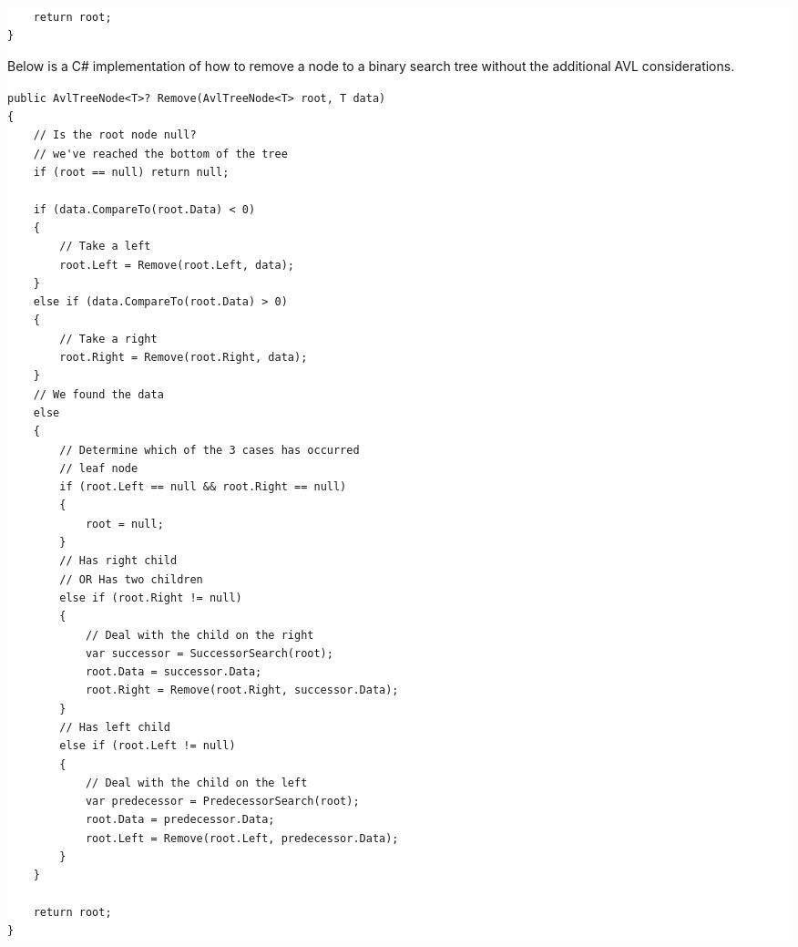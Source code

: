 ```CSharp
    return root;
}
```

Below is a C# implementation of how to remove a node to a binary search tree without the additional AVL considerations. 

```CSharp
public AvlTreeNode<T>? Remove(AvlTreeNode<T> root, T data) 
{
    // Is the root node null?
    // we've reached the bottom of the tree
    if (root == null) return null;
    
    if (data.CompareTo(root.Data) < 0)
    {
        // Take a left
        root.Left = Remove(root.Left, data);
    }
    else if (data.CompareTo(root.Data) > 0)
    {
        // Take a right
        root.Right = Remove(root.Right, data);
    }
    // We found the data
    else
    {
        // Determine which of the 3 cases has occurred
        // leaf node
        if (root.Left == null && root.Right == null)
        {
            root = null;
        }
        // Has right child
        // OR Has two children
        else if (root.Right != null)
        {
            // Deal with the child on the right
            var successor = SuccessorSearch(root);
            root.Data = successor.Data;
            root.Right = Remove(root.Right, successor.Data);
        }
        // Has left child
        else if (root.Left != null)
        {
            // Deal with the child on the left
            var predecessor = PredecessorSearch(root);
            root.Data = predecessor.Data;
            root.Left = Remove(root.Left, predecessor.Data);
        }
    }
    
    return root;
}
```
